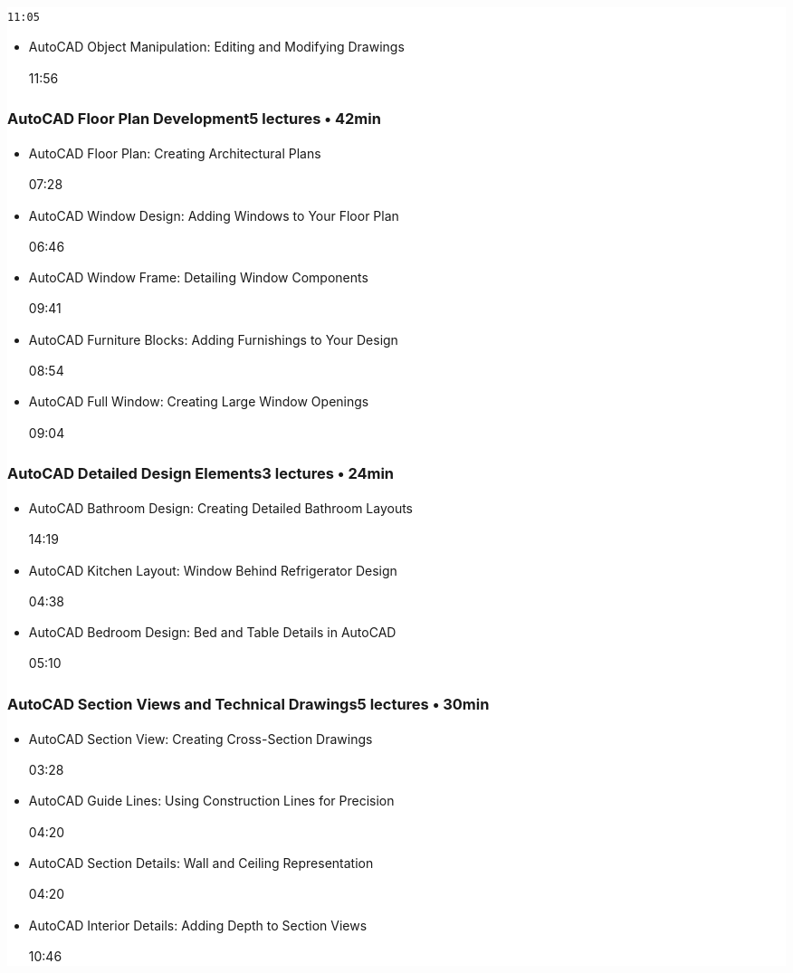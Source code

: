     11:05
    
-   AutoCAD Object Manipulation: Editing and Modifying Drawings
    
    11:56
    

### AutoCAD Floor Plan Development5 lectures • 42min

-   AutoCAD Floor Plan: Creating Architectural Plans
    
    07:28
    
-   AutoCAD Window Design: Adding Windows to Your Floor Plan
    
    06:46
    
-   AutoCAD Window Frame: Detailing Window Components
    
    09:41
    
-   AutoCAD Furniture Blocks: Adding Furnishings to Your Design
    
    08:54
    
-   AutoCAD Full Window: Creating Large Window Openings
    
    09:04
    

### AutoCAD Detailed Design Elements3 lectures • 24min

-   AutoCAD Bathroom Design: Creating Detailed Bathroom Layouts
    
    14:19
    
-   AutoCAD Kitchen Layout: Window Behind Refrigerator Design
    
    04:38
    
-   AutoCAD Bedroom Design: Bed and Table Details in AutoCAD
    
    05:10
    

### AutoCAD Section Views and Technical Drawings5 lectures • 30min

-   AutoCAD Section View: Creating Cross-Section Drawings
    
    03:28
    
-   AutoCAD Guide Lines: Using Construction Lines for Precision
    
    04:20
    
-   AutoCAD Section Details: Wall and Ceiling Representation
    
    04:20
    
-   AutoCAD Interior Details: Adding Depth to Section Views
    
    10:46
    